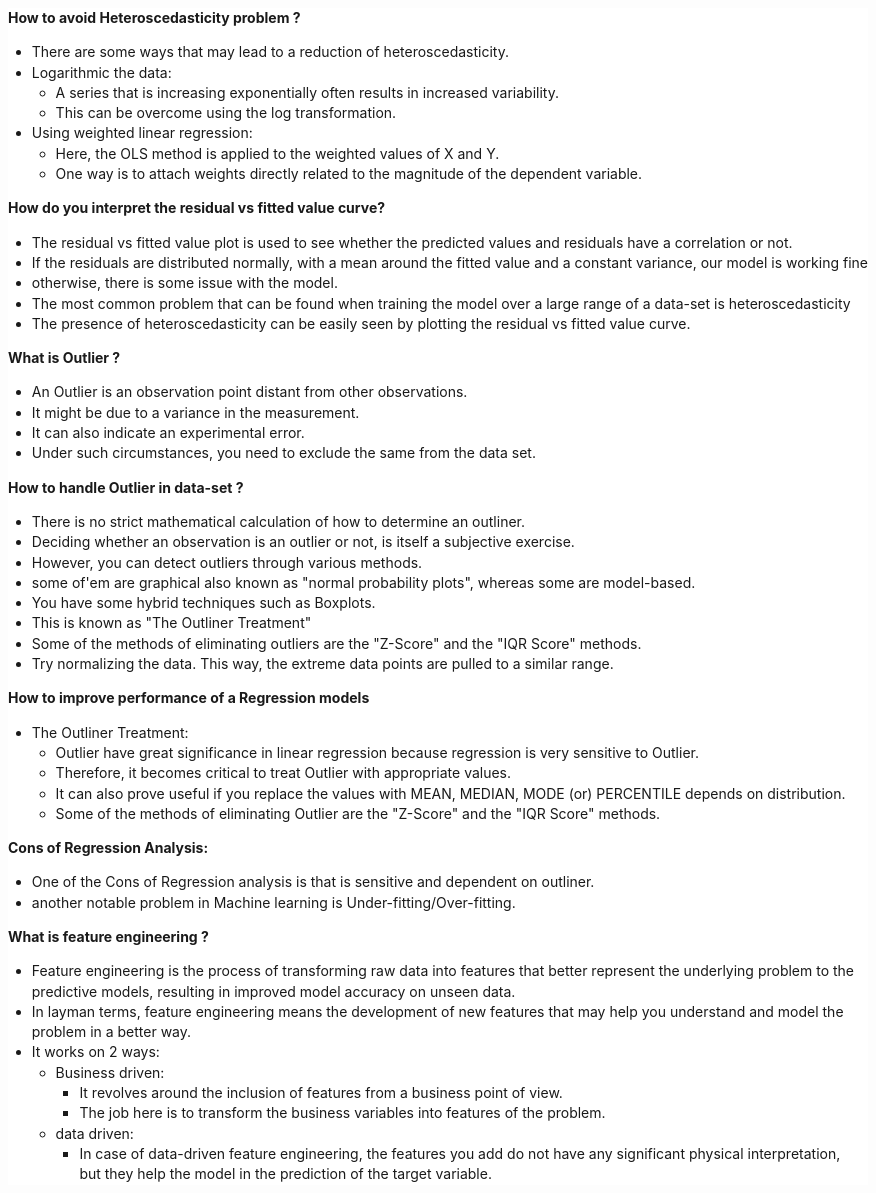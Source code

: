 **How to avoid Heteroscedasticity problem ?**  
- There are some ways that may lead to a reduction of heteroscedasticity.  
- Logarithmic the data:  
	- A series that is increasing exponentially often results in increased variability.  
	- This can be overcome using the log transformation.  
- Using weighted linear regression:  
	- Here, the OLS method is applied to the weighted values of X and Y.  
	- One way is to attach weights directly related to the magnitude of the dependent variable.  
	
**How do you interpret the residual vs fitted value curve?**  
- The residual vs fitted value plot is used to see whether the predicted values and residuals have a correlation or not.  
- If the residuals are distributed normally, with a mean around the fitted value and a constant variance, our model is working fine  
- otherwise, there is some issue with the model.  
- The most common problem that can be found when training the model over a large range of a data-set is heteroscedasticity  
- The presence of heteroscedasticity can be easily seen by plotting the residual vs fitted value curve.  

**What is Outlier ?**  
- An Outlier is an observation point distant from other observations.  
- It might be due to a variance in the measurement.   
- It can also indicate an experimental error.  
- Under such circumstances, you need to exclude the same from the data set.  

**How to handle Outlier in data-set ?**  
- There is no strict mathematical calculation of how to determine an outliner.   
- Deciding whether an observation is an outlier or not, is itself a subjective exercise.  
- However, you can detect outliers through various methods.   
- some of'em are graphical also known as "normal probability plots", whereas some are model-based.  
- You have some hybrid techniques such as Boxplots.  
- This is known as "The Outliner Treatment"  
- Some of the methods of eliminating outliers are the "Z-Score" and the "IQR Score" methods.  
- Try normalizing the data. This way, the extreme data points are pulled to a similar range.  
	
**How to improve performance of a Regression models**  
- The Outliner Treatment:  
	- Outlier have great significance in linear regression because regression is very sensitive to Outlier.  
	- Therefore, it becomes critical to treat Outlier with appropriate values.  
	- It can also prove useful if you replace the values with MEAN, MEDIAN, MODE (or) PERCENTILE depends on distribution.  
	- Some of the methods of eliminating Outlier are the "Z-Score" and the "IQR Score" methods.  

**Cons of Regression Analysis:**  
- One of the Cons of Regression analysis is that is sensitive and dependent on outliner.  
- another notable problem in Machine learning is Under-fitting/Over-fitting.  
	
**What is feature engineering ?**  
- Feature engineering is the process of transforming raw data into features that better represent the underlying problem to the predictive models, resulting in improved model accuracy on unseen data.  
- In layman terms, feature engineering means the development of new features that may help you understand and model the problem in a better way.  
- It works on 2 ways:  
	- Business driven:  
		- It revolves around the inclusion of features from a business point of view.  
		- The job here is to transform the business variables into features of the problem.  
	- data driven:  
		- In case of data-driven feature engineering, the features you add do not have any significant physical interpretation,   
		but they help the model in the prediction of the target variable.  
